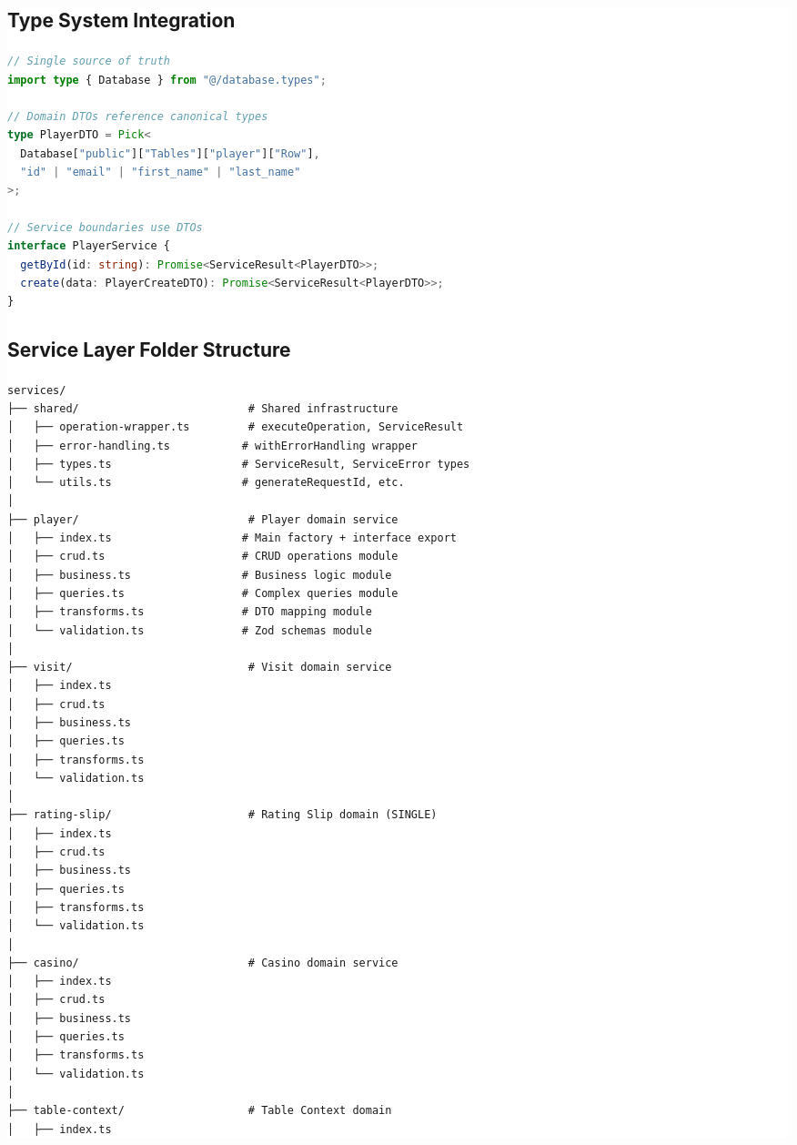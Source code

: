 ## Type System Integration

```typescript
// Single source of truth
import type { Database } from "@/database.types";

// Domain DTOs reference canonical types
type PlayerDTO = Pick<
  Database["public"]["Tables"]["player"]["Row"],
  "id" | "email" | "first_name" | "last_name"
>;

// Service boundaries use DTOs
interface PlayerService {
  getById(id: string): Promise<ServiceResult<PlayerDTO>>;
  create(data: PlayerCreateDTO): Promise<ServiceResult<PlayerDTO>>;
}
```

## Service Layer Folder Structure

```
services/
├── shared/                          # Shared infrastructure
│   ├── operation-wrapper.ts         # executeOperation, ServiceResult
│   ├── error-handling.ts           # withErrorHandling wrapper
│   ├── types.ts                    # ServiceResult, ServiceError types
│   └── utils.ts                    # generateRequestId, etc.
│
├── player/                          # Player domain service
│   ├── index.ts                    # Main factory + interface export
│   ├── crud.ts                     # CRUD operations module
│   ├── business.ts                 # Business logic module
│   ├── queries.ts                  # Complex queries module
│   ├── transforms.ts               # DTO mapping module
│   └── validation.ts               # Zod schemas module
│
├── visit/                           # Visit domain service
│   ├── index.ts
│   ├── crud.ts
│   ├── business.ts
│   ├── queries.ts
│   ├── transforms.ts
│   └── validation.ts
│
├── rating-slip/                     # Rating Slip domain (SINGLE)
│   ├── index.ts
│   ├── crud.ts
│   ├── business.ts
│   ├── queries.ts
│   ├── transforms.ts
│   └── validation.ts
│
├── casino/                          # Casino domain service
│   ├── index.ts
│   ├── crud.ts
│   ├── business.ts
│   ├── queries.ts
│   ├── transforms.ts
│   └── validation.ts
│
├── table-context/                   # Table Context domain
│   ├── index.ts
```